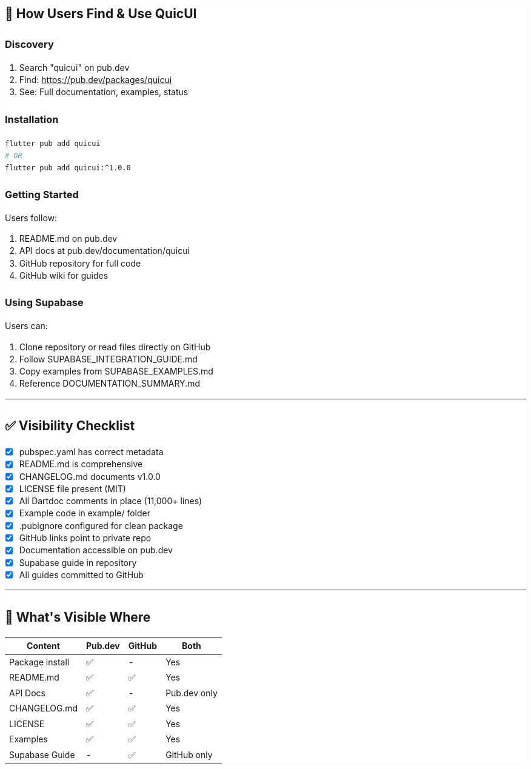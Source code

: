 
## 📱 How Users Find & Use QuicUI

### Discovery
1. Search "quicui" on pub.dev
2. Find: https://pub.dev/packages/quicui
3. See: Full documentation, examples, status

### Installation
```bash
flutter pub add quicui
# OR
flutter pub add quicui:^1.0.0
```

### Getting Started
Users follow:
1. README.md on pub.dev
2. API docs at pub.dev/documentation/quicui
3. GitHub repository for full code
4. GitHub wiki for guides

### Using Supabase
Users can:
1. Clone repository or read files directly on GitHub
2. Follow SUPABASE_INTEGRATION_GUIDE.md
3. Copy examples from SUPABASE_EXAMPLES.md
4. Reference DOCUMENTATION_SUMMARY.md

---

## ✅ Visibility Checklist

- [x] pubspec.yaml has correct metadata
- [x] README.md is comprehensive
- [x] CHANGELOG.md documents v1.0.0
- [x] LICENSE file present (MIT)
- [x] All Dartdoc comments in place (11,000+ lines)
- [x] Example code in example/ folder
- [x] .pubignore configured for clean package
- [x] GitHub links point to private repo
- [x] Documentation accessible on pub.dev
- [x] Supabase guide in repository
- [x] All guides committed to GitHub

---

## 🎯 What's Visible Where

| Content | Pub.dev | GitHub | Both |
|---------|---------|--------|------|
| Package install | ✅ | - | Yes |
| README.md | ✅ | ✅ | Yes |
| API Docs | ✅ | - | Pub.dev only |
| CHANGELOG.md | ✅ | ✅ | Yes |
| LICENSE | ✅ | ✅ | Yes |
| Examples | ✅ | ✅ | Yes |
| Supabase Guide | - | ✅ | GitHub only |